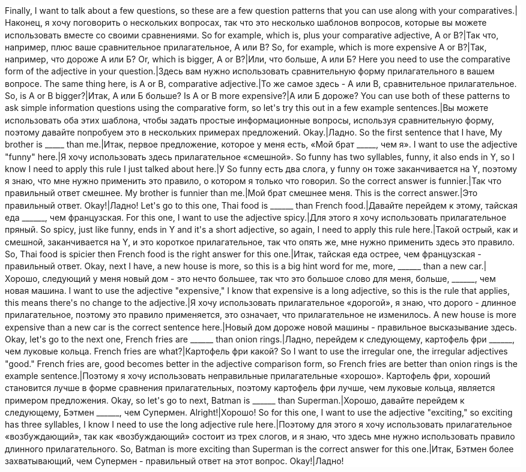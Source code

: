 Finally, I want to talk about a few questions, so these are a few question patterns that you can use along with your comparatives.|Наконец, я хочу поговорить о нескольких вопросах, так что это несколько шаблонов вопросов, которые вы можете использовать вместе со своими сравнениями.
So for example, which is, plus your comparative adjective, A or B?|Так что, например, плюс ваше сравнительное прилагательное, A или B?
So, for example, which is more expensive A or B?|Так, например, что дороже А или Б?
Or, which is bigger, A or B?|Или, что больше, А или Б?
Here you need to use the comparative form of the adjective in your question.|Здесь вам нужно использовать сравнительную форму прилагательного в вашем вопросе.
The same thing here, is A or B, comparative adjective.|То же самое здесь - А или В, сравнительное прилагательное.
So, is A or B bigger?|Итак, А или Б больше?
Is A or B more expensive?|А или Б дороже?
You can use both of these patterns to ask simple information questions using the comparative form, so let's try this out in a few example sentences.|Вы можете использовать оба этих шаблона, чтобы задать простые информационные вопросы, используя сравнительную форму, поэтому давайте попробуем это в нескольких примерах предложений.
Okay.|Ладно.
So the first sentence that I have, My brother is _____ than me.|Итак, первое предложение, которое у меня есть, «Мой брат _____, чем я».
I want to use the adjective "funny" here.|Я хочу использовать здесь прилагательное «смешной».
So funny has two syllables, funny, it also ends in Y, so I know I need to apply this rule I just talked about here.|У So funny есть два слога, у funny он тоже заканчивается на Y, поэтому я знаю, что мне нужно применить это правило, о котором я только что говорил.
So the correct answer is funnier.|Так что правильный ответ смешнее.
My brother is funnier than me.|Мой брат смешнее меня.
This is the correct answer.|Это правильный ответ.
Okay!|Ладно!
Let's go to this one, Thai food is ______ than French food.|Давайте перейдем к этому, тайская еда ______, чем французская.
For this one, I want to use the adjective spicy.|Для этого я хочу использовать прилагательное пряный.
So spicy, just like funny, ends in Y and it's a short adjective, so again, I need to apply this rule here.|Такой острый, как и смешной, заканчивается на Y, и это короткое прилагательное, так что опять же, мне нужно применить здесь это правило.
So, Thai food is spicier then French food is the right answer for this one.|Итак, тайская еда острее, чем французская - правильный ответ.
Okay, next I have, a new house is more, so this is a big hint word for me, more, ______ than a new car.|Хорошо, следующий у меня новый дом - это нечто большее, так что это большое слово для меня, больше, ______, чем новая машина.
I want to use the adjective "expensive," I know that expensive is a long adjective, so this is the rule that applies, this means there's no change to the adjective.|Я хочу использовать прилагательное «дорогой», я знаю, что дорого - длинное прилагательное, поэтому это правило применяется, это означает, что прилагательное не изменилось.
A new house is more expensive than a new car is the correct sentence here.|Новый дом дороже новой машины - правильное высказывание здесь.
Okay, let's go to the next one, French fries are ______ than onion rings.|Ладно, перейдем к следующему, картофель фри ______, чем луковые кольца.
French fries are what?|Картофель фри какой?
So I want to use the irregular one, the irregular adjectives "good." French fries are, good becomes better in the adjective comparison form, so French fries are better than onion rings is the example sentence.|Поэтому я хочу использовать неправильные прилагательные «хорошо». Картофель фри, хороший становится лучше в форме сравнения прилагательных, поэтому картофель фри лучше, чем луковые кольца, является примером предложения.
Okay, so let's go to next, Batman is ______ than Superman.|Хорошо, давайте перейдем к следующему, Бэтмен ______, чем Супермен.
Alright!|Хорошо!
So for this one, I want to use the adjective "exciting," so exciting has three syllables, I know I need to use the long adjective rule here.|Поэтому для этого я хочу использовать прилагательное «возбуждающий», так как «возбуждающий» состоит из трех слогов, и я знаю, что здесь мне нужно использовать правило длинного прилагательного.
So, Batman is more exciting than Superman is the correct answer for this one.|Итак, Бэтмен более захватывающий, чем Супермен - правильный ответ на этот вопрос.
Okay!|Ладно!